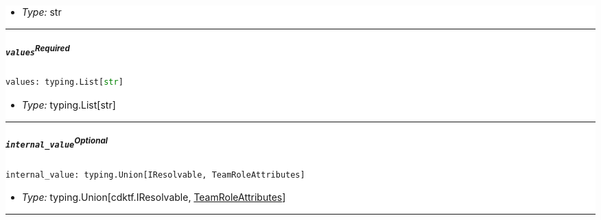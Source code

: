 - *Type:* str

---

##### `values`<sup>Required</sup> <a name="values" id="@cdktf/provider-launchdarkly.team.TeamRoleAttributesOutputReference.property.values"></a>

```python
values: typing.List[str]
```

- *Type:* typing.List[str]

---

##### `internal_value`<sup>Optional</sup> <a name="internal_value" id="@cdktf/provider-launchdarkly.team.TeamRoleAttributesOutputReference.property.internalValue"></a>

```python
internal_value: typing.Union[IResolvable, TeamRoleAttributes]
```

- *Type:* typing.Union[cdktf.IResolvable, <a href="#@cdktf/provider-launchdarkly.team.TeamRoleAttributes">TeamRoleAttributes</a>]

---



